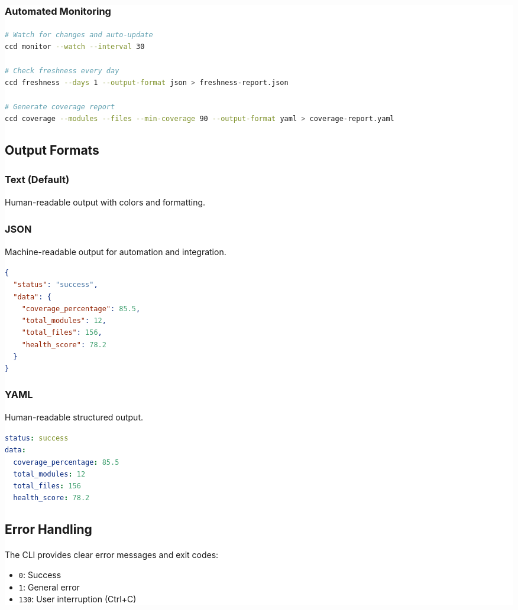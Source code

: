 ### Automated Monitoring

```bash
# Watch for changes and auto-update
ccd monitor --watch --interval 30

# Check freshness every day
ccd freshness --days 1 --output-format json > freshness-report.json

# Generate coverage report
ccd coverage --modules --files --min-coverage 90 --output-format yaml > coverage-report.yaml
```

## Output Formats

### Text (Default)

Human-readable output with colors and formatting.

### JSON

Machine-readable output for automation and integration.

```json
{
  "status": "success",
  "data": {
    "coverage_percentage": 85.5,
    "total_modules": 12,
    "total_files": 156,
    "health_score": 78.2
  }
}
```

### YAML

Human-readable structured output.

```yaml
status: success
data:
  coverage_percentage: 85.5
  total_modules: 12
  total_files: 156
  health_score: 78.2
```

## Error Handling

The CLI provides clear error messages and exit codes:

- `0`: Success
- `1`: General error
- `130`: User interruption (Ctrl+C)

